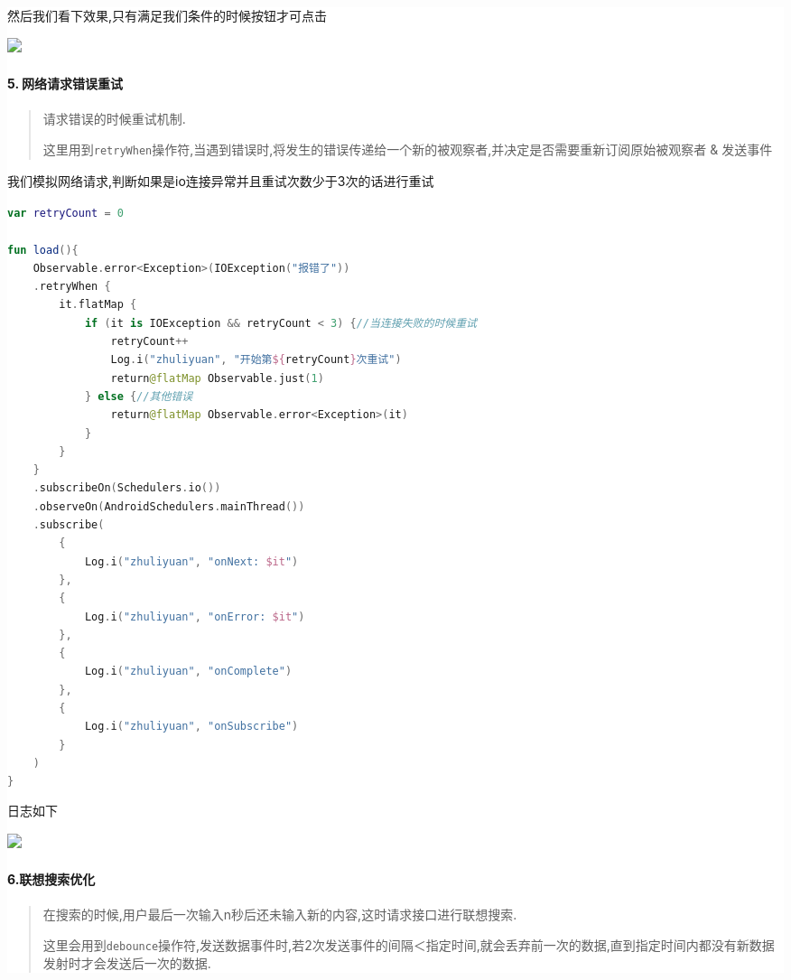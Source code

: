 然后我们看下效果,只有满足我们条件的时候按钮才可点击

![](http://rocketzly.androider.top/rxjava_combineLatestResult.gif)

#### 5. 网络请求错误重试

> 请求错误的时候重试机制.
>
> 这里用到`retryWhen`操作符,当遇到错误时,将发生的错误传递给一个新的被观察者,并决定是否需要重新订阅原始被观察者 & 发送事件

我们模拟网络请求,判断如果是io连接异常并且重试次数少于3次的话进行重试

```kotlin
var retryCount = 0

fun load(){
    Observable.error<Exception>(IOException("报错了"))
    .retryWhen {
        it.flatMap {
            if (it is IOException && retryCount < 3) {//当连接失败的时候重试
                retryCount++
                Log.i("zhuliyuan", "开始第${retryCount}次重试")
                return@flatMap Observable.just(1)
            } else {//其他错误
                return@flatMap Observable.error<Exception>(it)
            }
        }
    }
    .subscribeOn(Schedulers.io())
    .observeOn(AndroidSchedulers.mainThread())
    .subscribe(
        {
            Log.i("zhuliyuan", "onNext: $it")
        },
        {
            Log.i("zhuliyuan", "onError: $it")
        },
        {
            Log.i("zhuliyuan", "onComplete")
        },
        {
            Log.i("zhuliyuan", "onSubscribe")
        }
    )
}
```

日志如下

![](http://rocketzly.androider.top/rxjava_retryWhenResult.png)

#### 6.联想搜索优化

> 在搜索的时候,用户最后一次输入n秒后还未输入新的内容,这时请求接口进行联想搜索.
>
> 这里会用到`debounce`操作符,发送数据事件时,若2次发送事件的间隔＜指定时间,就会丢弃前一次的数据,直到指定时间内都没有新数据发射时才会发送后一次的数据.
